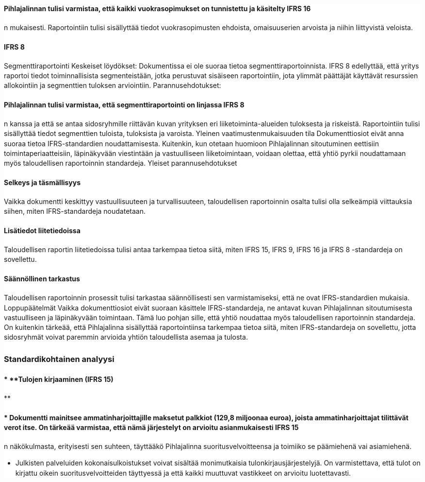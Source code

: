 #### Pihlajalinnan tulisi varmistaa, että kaikki vuokrasopimukset on tunnistettu ja käsitelty IFRS 16
n mukaisesti. Raportointiin tulisi sisällyttää tiedot vuokrasopimusten ehdoista, omaisuuserien arvoista ja niihin liittyvistä veloista.

#### IFRS 8
Segmenttiraportointi
Keskeiset löydökset:
Dokumentissa ei ole suoraa tietoa segmenttiraportoinnista.
IFRS 8 edellyttää, että yritys raportoi tiedot toiminnallisista segmenteistään, jotka perustuvat sisäiseen raportointiin, jota ylimmät päättäjät käyttävät resurssien allokointiin ja segmenttien tuloksen arviointiin.
Parannusehdotukset:

#### Pihlajalinnan tulisi varmistaa, että segmenttiraportointi on linjassa IFRS 8
n kanssa ja että se antaa sidosryhmille riittävän kuvan yrityksen eri liiketoiminta-alueiden tuloksesta ja riskeistä. Raportointiin tulisi sisällyttää tiedot segmenttien tuloista, tuloksista ja varoista.
Yleinen vaatimustenmukaisuuden tila
Dokumenttiosiot eivät anna suoraa tietoa IFRS-standardien noudattamisesta. Kuitenkin, kun otetaan huomioon Pihlajalinnan sitoutuminen eettisiin toimintaperiaatteisiin, läpinäkyvään viestintään ja vastuulliseen liiketoimintaan, voidaan olettaa, että yhtiö pyrkii noudattamaan myös taloudellisen raportoinnin standardeja.
Yleiset parannusehdotukset

#### Selkeys ja täsmällisyys
Vaikka dokumentti keskittyy vastuullisuuteen ja turvallisuuteen, taloudellisen raportoinnin osalta tulisi olla selkeämpiä viittauksia siihen, miten IFRS-standardeja noudatetaan.

#### Lisätiedot liitetiedoissa
Taloudellisen raportin liitetiedoissa tulisi antaa tarkempaa tietoa siitä, miten IFRS 15, IFRS 9, IFRS 16 ja IFRS 8 -standardeja on sovellettu.

#### Säännöllinen tarkastus
Taloudellisen raportoinnin prosessit tulisi tarkastaa säännöllisesti sen varmistamiseksi, että ne ovat IFRS-standardien mukaisia.
Loppupäätelmät
Vaikka dokumenttiosiot eivät suoraan käsittele IFRS-standardeja, ne antavat kuvan Pihlajalinnan sitoutumisesta vastuulliseen ja läpinäkyvään toimintaan. Tämä luo pohjan sille, että yhtiö noudattaa myös taloudellisen raportoinnin standardeja. On kuitenkin tärkeää, että Pihlajalinna sisällyttää raportointiinsa tarkempaa tietoa siitä, miten IFRS-standardeja on sovellettu, jotta sidosryhmät voivat paremmin arvioida yhtiön taloudellista asemaa ja tulosta.

### Standardikohtainen analyysi

#### *   **Tulojen kirjaaminen (IFRS 15)
**

#### *   Dokumentti mainitsee ammatinharjoittajille maksetut palkkiot (129,8 miljoonaa euroa), joista ammatinharjoittajat tilittävät verot itse. On tärkeää varmistaa, että nämä järjestelyt on arvioitu asianmukaisesti IFRS 15
n näkökulmasta, erityisesti sen suhteen, täyttääkö Pihlajalinna suoritusvelvoitteensa ja toimiiko se päämiehenä vai asiamiehenä.
*   Julkisten palveluiden kokonaisulkoistukset voivat sisältää monimutkaisia tulonkirjausjärjestelyjä. On varmistettava, että tulot on kirjattu oikein suoritusvelvoitteiden täyttyessä ja että kaikki muuttuvat vastikkeet on arvioitu luotettavasti.
